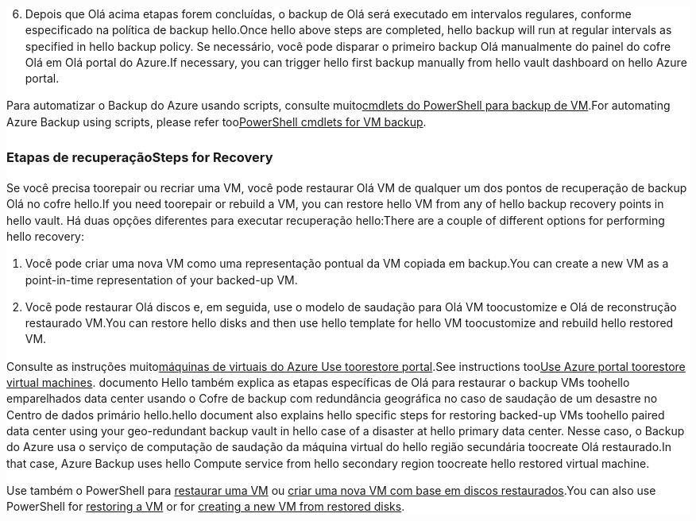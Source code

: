 6.  <span data-ttu-id="53e22-285">Depois que Olá acima etapas forem concluídas, o backup de Olá será executado em intervalos regulares, conforme especificado na política de backup hello.</span><span class="sxs-lookup"><span data-stu-id="53e22-285">Once hello above steps are completed, hello backup will run at regular intervals as specified in hello backup policy.</span></span> <span data-ttu-id="53e22-286">Se necessário, você pode disparar o primeiro backup Olá manualmente do painel do cofre Olá em Olá portal do Azure.</span><span class="sxs-lookup"><span data-stu-id="53e22-286">If necessary, you can trigger hello first backup manually from hello vault dashboard on hello Azure portal.</span></span>

<span data-ttu-id="53e22-287">Para automatizar o Backup do Azure usando scripts, consulte muito[cmdlets do PowerShell para backup de VM](../backup/backup-azure-vms-automation.md).</span><span class="sxs-lookup"><span data-stu-id="53e22-287">For automating Azure Backup using scripts, please refer too[PowerShell cmdlets for VM backup](../backup/backup-azure-vms-automation.md).</span></span>

### <a name="steps-for-recovery"></a><span data-ttu-id="53e22-288">Etapas de recuperação</span><span class="sxs-lookup"><span data-stu-id="53e22-288">Steps for Recovery</span></span>

<span data-ttu-id="53e22-289">Se você precisa toorepair ou recriar uma VM, você pode restaurar Olá VM de qualquer um dos pontos de recuperação de backup Olá no cofre hello.</span><span class="sxs-lookup"><span data-stu-id="53e22-289">If you need toorepair or rebuild a VM, you can restore hello VM from any of hello backup recovery points in hello vault.</span></span> <span data-ttu-id="53e22-290">Há duas opções diferentes para executar recuperação hello:</span><span class="sxs-lookup"><span data-stu-id="53e22-290">There are a couple of different options for performing hello recovery:</span></span>

1.  <span data-ttu-id="53e22-291">Você pode criar uma nova VM como uma representação pontual da VM copiada em backup.</span><span class="sxs-lookup"><span data-stu-id="53e22-291">You can create a new VM as a point-in-time representation of your backed-up VM.</span></span>

2.  <span data-ttu-id="53e22-292">Você pode restaurar Olá discos e, em seguida, use o modelo de saudação para Olá VM toocustomize e Olá de reconstrução restaurado VM.</span><span class="sxs-lookup"><span data-stu-id="53e22-292">You can restore hello disks and then use hello template for hello VM toocustomize and rebuild hello restored VM.</span></span> 

<span data-ttu-id="53e22-293">Consulte as instruções muito[máquinas de virtuais do Azure Use toorestore portal](../backup/backup-azure-arm-restore-vms.md#restoring-a-vm-during-azure-datacenter-disaster).</span><span class="sxs-lookup"><span data-stu-id="53e22-293">See instructions too[Use Azure portal toorestore virtual machines](../backup/backup-azure-arm-restore-vms.md#restoring-a-vm-during-azure-datacenter-disaster).</span></span> <span data-ttu-id="53e22-294">documento Hello também explica as etapas específicas de Olá para restaurar o backup VMs toohello emparelhados data center usando o Cofre de backup com redundância geográfica no caso de saudação de um desastre no Centro de dados primário hello.</span><span class="sxs-lookup"><span data-stu-id="53e22-294">hello document also explains hello specific steps for restoring backed-up VMs toohello paired data center using your geo-redundant backup vault in hello case of a disaster at hello primary data center.</span></span> <span data-ttu-id="53e22-295">Nesse caso, o Backup do Azure usa o serviço de computação de saudação da máquina virtual do hello região secundária toocreate Olá restaurado.</span><span class="sxs-lookup"><span data-stu-id="53e22-295">In that case, Azure Backup uses hello Compute service from hello secondary region toocreate hello restored virtual machine.</span></span>

<span data-ttu-id="53e22-296">Use também o PowerShell para [restaurar uma VM](../backup/backup-azure-vms-automation.md#restore-an-azure-vm) ou [criar uma nova VM com base em discos restaurados](../backup/backup-azure-vms-automation.md#create-a-vm-from-restored-disks).</span><span class="sxs-lookup"><span data-stu-id="53e22-296">You can also use PowerShell for [restoring a VM](../backup/backup-azure-vms-automation.md#restore-an-azure-vm) or for [creating a new VM from restored disks](../backup/backup-azure-vms-automation.md#create-a-vm-from-restored-disks).</span></span>
